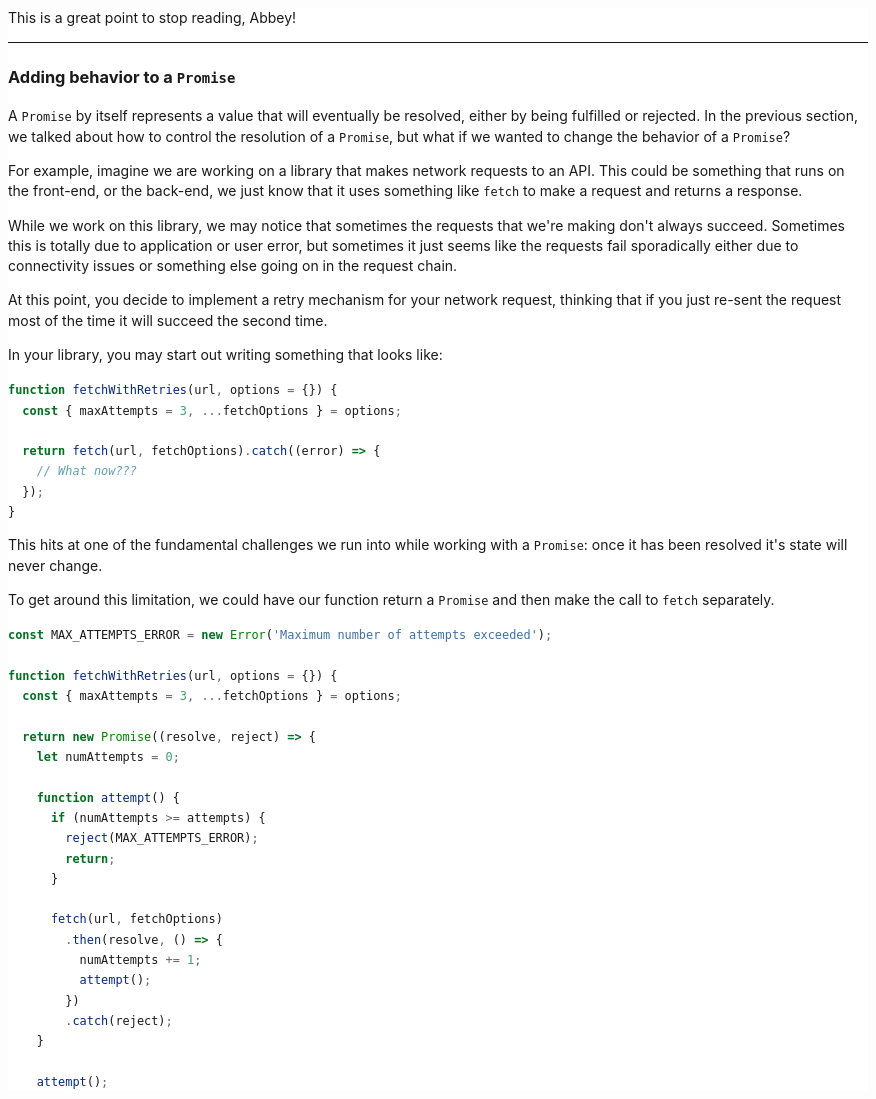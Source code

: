
This is a great point to stop reading, Abbey!

---

### Adding behavior to a `Promise`

A `Promise` by itself represents a value that will eventually be resolved,
either by being fulfilled or rejected. In the previous section, we talked about
how to control the resolution of a `Promise`, but what if we wanted to change
the behavior of a `Promise`?

For example, imagine we are working on a library that makes network requests to
an API. This could be something that runs on the front-end, or the back-end, we
just know that it uses something like `fetch` to make a request and returns a
response.

While we work on this library, we may notice that sometimes the requests that
we're making don't always succeed. Sometimes this is totally due to application
or user error, but sometimes it just seems like the requests fail sporadically
either due to connectivity issues or something else going on in the request
chain.

At this point, you decide to implement a retry mechanism for your network
request, thinking that if you just re-sent the request most of the time it will
succeed the second time.

In your library, you may start out writing something that looks like:

```js
function fetchWithRetries(url, options = {}) {
  const { maxAttempts = 3, ...fetchOptions } = options;

  return fetch(url, fetchOptions).catch((error) => {
    // What now???
  });
}
```

This hits at one of the fundamental challenges we run into while working with a
`Promise`: once it has been resolved it's state will never change.

To get around this limitation, we could have our function return a `Promise` and
then make the call to `fetch` separately.

```js
const MAX_ATTEMPTS_ERROR = new Error('Maximum number of attempts exceeded');

function fetchWithRetries(url, options = {}) {
  const { maxAttempts = 3, ...fetchOptions } = options;

  return new Promise((resolve, reject) => {
    let numAttempts = 0;

    function attempt() {
      if (numAttempts >= attempts) {
        reject(MAX_ATTEMPTS_ERROR);
        return;
      }

      fetch(url, fetchOptions)
        .then(resolve, () => {
          numAttempts += 1;
          attempt();
        })
        .catch(reject);
    }

    attempt();
```